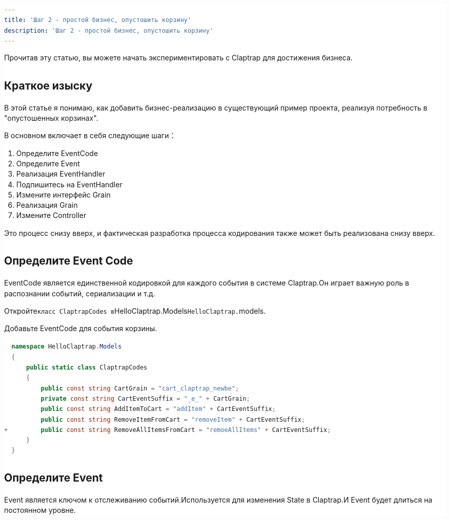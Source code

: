```yaml
---
title: 'Шаг 2 - простой бизнес, опустошить корзину'
description: 'Шаг 2 - простой бизнес, опустошить корзину'
---
```


Прочитав эту статью, вы можете начать экспериментировать с Claptrap для достижения бизнеса.



## Краткое изыску

В этой статье я понимаю, как добавить бизнес-реализацию в существующий пример проекта, реализуя потребность в "опустошенных корзинах".

В основном включает в себя следующие шаги：

1. Определите EventCode
2. Определите Event
3. Реализация EventHandler
4. Подпишитесь на EventHandler
5. Измените интерфейс Grain
6. Реализация Grain
7. Измените Controller

Это процесс снизу вверх, и фактическая разработка процесса кодирования также может быть реализована снизу вверх.

## Определите Event Code

EventCode является единственной кодировкой для каждого события в системе Claptrap.Он играет важную роль в распознании событий, сериализации и т.д.

Откройте`класс ClaptrapCodes в`HelloClaptrap.Models`HelloClaptrap.`models.

Добавьте EventCode для события корзины.

```cs
  namespace HelloClaptrap.Models
  {
      public static class ClaptrapCodes
      {
          public const string CartGrain = "cart_claptrap_newbe";
          private const string CartEventSuffix = "_e_" + CartGrain;
          public const string AddItemToCart = "addItem" + CartEventSuffix;
          public const string RemoveItemFromCart = "removeItem" + CartEventSuffix;
+         public const string RemoveAllItemsFromCart = "remoeAllItems" + CartEventSuffix;
      }
  }
```

## Определите Event

Event является ключом к отслеживанию событий.Используется для изменения State в Claptrap.И Event будет длиться на постоянном уровне.
